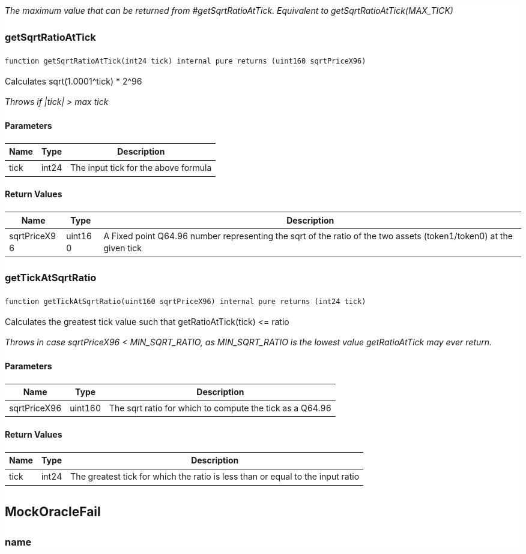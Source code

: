 _The maximum value that can be returned from #getSqrtRatioAtTick. Equivalent to getSqrtRatioAtTick(MAX_TICK)_

### getSqrtRatioAtTick

```solidity
function getSqrtRatioAtTick(int24 tick) internal pure returns (uint160 sqrtPriceX96)
```

Calculates sqrt(1.0001^tick) * 2^96

_Throws if |tick| > max tick_

#### Parameters

| Name | Type | Description |
| ---- | ---- | ----------- |
| tick | int24 | The input tick for the above formula |

#### Return Values

| Name | Type | Description |
| ---- | ---- | ----------- |
| sqrtPriceX96 | uint160 | A Fixed point Q64.96 number representing the sqrt of the ratio of the two assets (token1/token0) at the given tick |

### getTickAtSqrtRatio

```solidity
function getTickAtSqrtRatio(uint160 sqrtPriceX96) internal pure returns (int24 tick)
```

Calculates the greatest tick value such that getRatioAtTick(tick) <= ratio

_Throws in case sqrtPriceX96 < MIN_SQRT_RATIO, as MIN_SQRT_RATIO is the lowest value getRatioAtTick may
ever return._

#### Parameters

| Name | Type | Description |
| ---- | ---- | ----------- |
| sqrtPriceX96 | uint160 | The sqrt ratio for which to compute the tick as a Q64.96 |

#### Return Values

| Name | Type | Description |
| ---- | ---- | ----------- |
| tick | int24 | The greatest tick for which the ratio is less than or equal to the input ratio |

## MockOracleFail

### name
